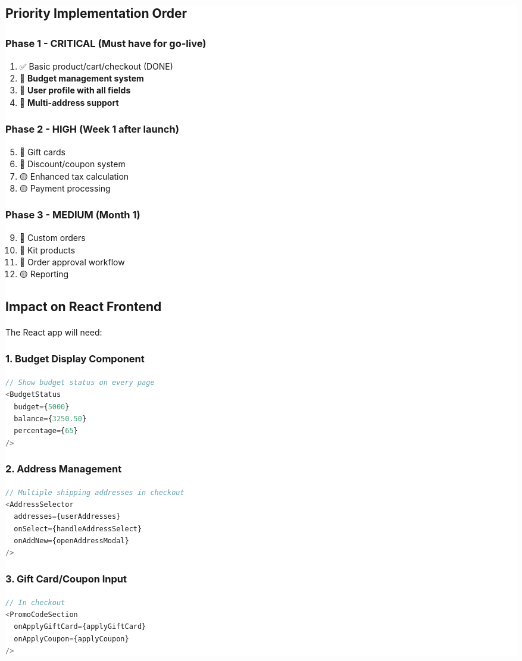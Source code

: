 ## Priority Implementation Order

### Phase 1 - CRITICAL (Must have for go-live)
1. ✅ Basic product/cart/checkout (DONE)
2. 🔴 **Budget management system** 
3. 🔴 **User profile with all fields**
4. 🔴 **Multi-address support**

### Phase 2 - HIGH (Week 1 after launch)
5. 🔴 Gift cards
6. 🔴 Discount/coupon system
7. 🟡 Enhanced tax calculation
8. 🟡 Payment processing

### Phase 3 - MEDIUM (Month 1)
9. 🔴 Custom orders
10. 🔴 Kit products
11. 🔴 Order approval workflow
12. 🟡 Reporting

## Impact on React Frontend

The React app will need:

### 1. Budget Display Component
```javascript
// Show budget status on every page
<BudgetStatus 
  budget={5000}
  balance={3250.50}
  percentage={65}
/>
```

### 2. Address Management
```javascript
// Multiple shipping addresses in checkout
<AddressSelector 
  addresses={userAddresses}
  onSelect={handleAddressSelect}
  onAddNew={openAddressModal}
/>
```

### 3. Gift Card/Coupon Input
```javascript
// In checkout
<PromoCodeSection
  onApplyGiftCard={applyGiftCard}
  onApplyCoupon={applyCoupon}
/>
```
